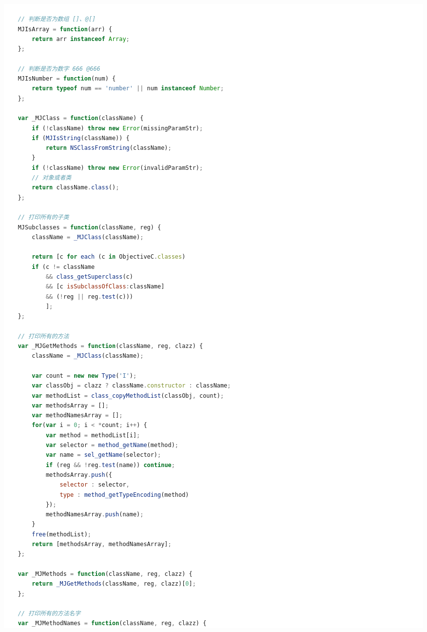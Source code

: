 ```javascript

	// 判断是否为数组 []、@[]
	MJIsArray = function(arr) {
		return arr instanceof Array;
	};

	// 判断是否为数字 666 @666
	MJIsNumber = function(num) {
		return typeof num == 'number' || num instanceof Number;
	};

	var _MJClass = function(className) {
		if (!className) throw new Error(missingParamStr);
		if (MJIsString(className)) {
			return NSClassFromString(className);
		} 
		if (!className) throw new Error(invalidParamStr);
		// 对象或者类
		return className.class();
	};

	// 打印所有的子类
	MJSubclasses = function(className, reg) {
		className = _MJClass(className);

		return [c for each (c in ObjectiveC.classes) 
		if (c != className 
			&& class_getSuperclass(c) 
			&& [c isSubclassOfClass:className] 
			&& (!reg || reg.test(c)))
			];
	};

	// 打印所有的方法
	var _MJGetMethods = function(className, reg, clazz) {
		className = _MJClass(className);

		var count = new new Type('I');
		var classObj = clazz ? className.constructor : className;
		var methodList = class_copyMethodList(classObj, count);
		var methodsArray = [];
		var methodNamesArray = [];
		for(var i = 0; i < *count; i++) {
			var method = methodList[i];
			var selector = method_getName(method);
			var name = sel_getName(selector);
			if (reg && !reg.test(name)) continue;
			methodsArray.push({
				selector : selector, 
				type : method_getTypeEncoding(method)
			});
			methodNamesArray.push(name);
		}
		free(methodList);
		return [methodsArray, methodNamesArray];
	};

	var _MJMethods = function(className, reg, clazz) {
		return _MJGetMethods(className, reg, clazz)[0];
	};

	// 打印所有的方法名字
	var _MJMethodNames = function(className, reg, clazz) {
```